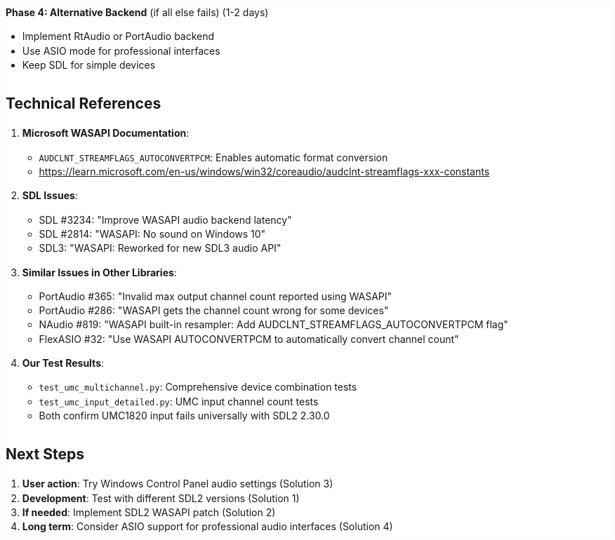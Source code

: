 **Phase 4: Alternative Backend** (if all else fails) (1-2 days)
- Implement RtAudio or PortAudio backend
- Use ASIO mode for professional interfaces
- Keep SDL for simple devices

## Technical References

1. **Microsoft WASAPI Documentation**:
   - `AUDCLNT_STREAMFLAGS_AUTOCONVERTPCM`: Enables automatic format conversion
   - https://learn.microsoft.com/en-us/windows/win32/coreaudio/audclnt-streamflags-xxx-constants

2. **SDL Issues**:
   - SDL #3234: "Improve WASAPI audio backend latency"
   - SDL #2814: "WASAPI: No sound on Windows 10"
   - SDL3: "WASAPI: Reworked for new SDL3 audio API"

3. **Similar Issues in Other Libraries**:
   - PortAudio #365: "Invalid max output channel count reported using WASAPI"
   - PortAudio #286: "WASAPI gets the channel count wrong for some devices"
   - NAudio #819: "WASAPI built-in resampler: Add AUDCLNT_STREAMFLAGS_AUTOCONVERTPCM flag"
   - FlexASIO #32: "Use WASAPI AUTOCONVERTPCM to automatically convert channel count"

4. **Our Test Results**:
   - `test_umc_multichannel.py`: Comprehensive device combination tests
   - `test_umc_input_detailed.py`: UMC input channel count tests
   - Both confirm UMC1820 input fails universally with SDL2 2.30.0

## Next Steps

1. **User action**: Try Windows Control Panel audio settings (Solution 3)
2. **Development**: Test with different SDL2 versions (Solution 1)
3. **If needed**: Implement SDL2 WASAPI patch (Solution 2)
4. **Long term**: Consider ASIO support for professional audio interfaces (Solution 4)
